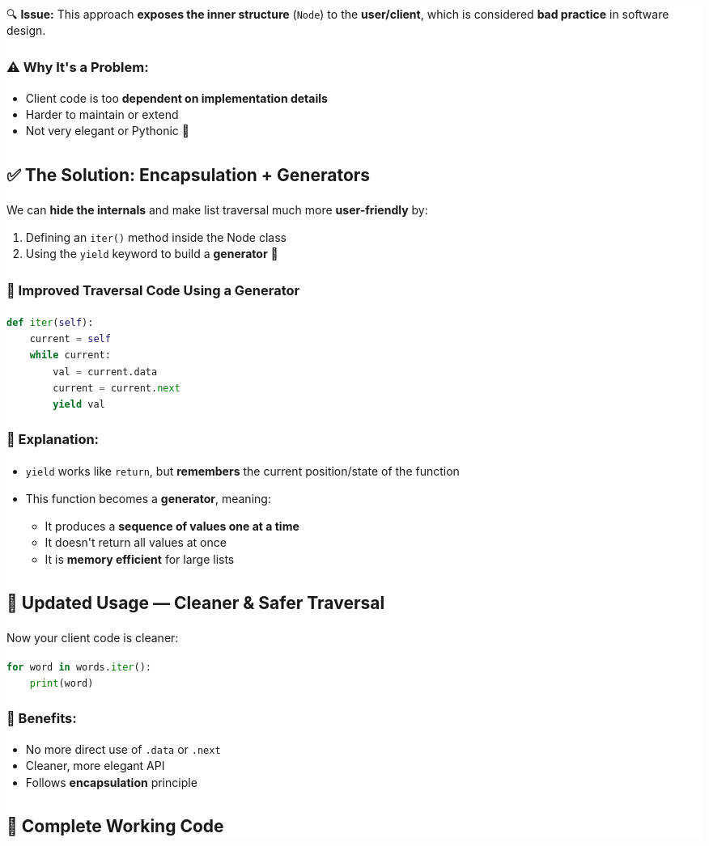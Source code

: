 🔍 **Issue:**
This approach **exposes the inner structure** (`Node`) to the **user/client**, which is considered **bad practice** in software design.

### ⚠️ Why It's a Problem:

* Client code is too **dependent on implementation details**
* Harder to maintain or extend
* Not very elegant or Pythonic 😬

## ✅ The Solution: Encapsulation + Generators

We can **hide the internals** and make list traversal much more **user-friendly** by:

1. Defining an `iter()` method inside the Node class
2. Using the `yield` keyword to build a **generator** 🔄


### 🧪 Improved Traversal Code Using a Generator

```python
def iter(self):
    current = self
    while current:
        val = current.data
        current = current.next
        yield val
```

### 📌 Explanation:

* `yield` works like `return`, but **remembers** the current position/state of the function
* This function becomes a **generator**, meaning:

  * It produces a **sequence of values one at a time**
  * It doesn't return all values at once
  * It is **memory efficient** for large lists

## 🔁 Updated Usage — Cleaner & Safer Traversal

Now your client code is cleaner:

```python
for word in words.iter():
    print(word)
```

### 🎉 Benefits:

* No more direct use of `.data` or `.next`
* Cleaner, more elegant API
* Follows **encapsulation** principle


## 🧱 Complete Working Code
